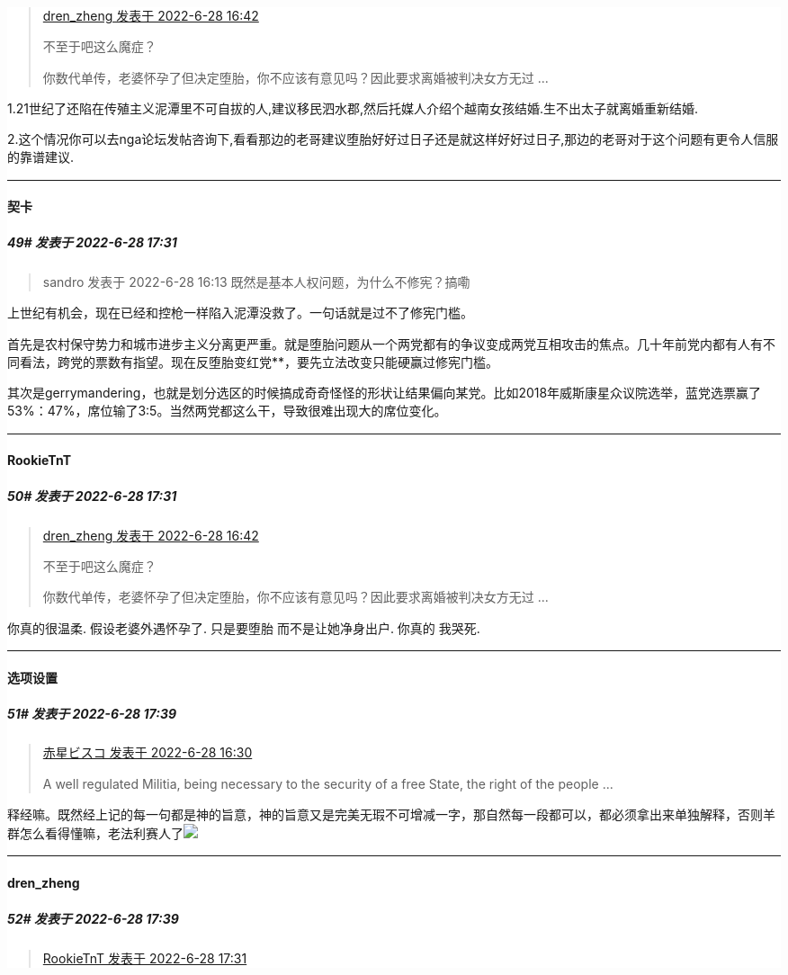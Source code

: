 <blockquote><a href="httphttps://bbs.saraba1st.com/2b/forum.php?mod=redirect&amp;goto=findpost&amp;pid=56446950&amp;ptid=2078308" target="_blank">dren_zheng 发表于 2022-6-28 16:42</a>

不至于吧这么魔症？

你数代单传，老婆怀孕了但决定堕胎，你不应该有意见吗？因此要求离婚被判决女方无过 ...</blockquote>
1.21世纪了还陷在传殖主义泥潭里不可自拔的人,建议移民泗水郡,然后托媒人介绍个越南女孩结婚.生不出太子就离婚重新结婚.

2.这个情况你可以去nga论坛发帖咨询下,看看那边的老哥建议堕胎好好过日子还是就这样好好过日子,那边的老哥对于这个问题有更令人信服的靠谱建议.

*****

####  契卡  
##### 49#       发表于 2022-6-28 17:31

<blockquote>sandro 发表于 2022-6-28 16:13
既然是基本人权问题，为什么不修宪？搞嘞</blockquote>
上世纪有机会，现在已经和控枪一样陷入泥潭没救了。一句话就是过不了修宪门槛。

首先是农村保守势力和城市进步主义分离更严重。就是堕胎问题从一个两党都有的争议变成两党互相攻击的焦点。几十年前党内都有人有不同看法，跨党的票数有指望。现在反堕胎变红党**，要先立法改变只能硬赢过修宪门槛。

其次是gerrymandering，也就是划分选区的时候搞成奇奇怪怪的形状让结果偏向某党。比如2018年威斯康星众议院选举，蓝党选票赢了53%：47%，席位输了3:5。当然两党都这么干，导致很难出现大的席位变化。

*****

####  RookieTnT  
##### 50#       发表于 2022-6-28 17:31

<blockquote><a href="httphttps://bbs.saraba1st.com/2b/forum.php?mod=redirect&amp;goto=findpost&amp;pid=56446950&amp;ptid=2078308" target="_blank">dren_zheng 发表于 2022-6-28 16:42</a>

不至于吧这么魔症？

你数代单传，老婆怀孕了但决定堕胎，你不应该有意见吗？因此要求离婚被判决女方无过 ...</blockquote>
你真的很温柔. 假设老婆外遇怀孕了. 只是要堕胎 而不是让她净身出户. 你真的 我哭死.

*****

####  选项设置  
##### 51#       发表于 2022-6-28 17:39

<blockquote><a href="httphttps://bbs.saraba1st.com/2b/forum.php?mod=redirect&amp;goto=findpost&amp;pid=56446803&amp;ptid=2078308" target="_blank">赤星ビスコ 发表于 2022-6-28 16:30</a>

A well regulated Militia, being necessary to the security of a free State, the right of the people ...</blockquote>
释经嘛。既然经上记的每一句都是神的旨意，神的旨意又是完美无瑕不可增减一字，那自然每一段都可以，都必须拿出来单独解释，否则羊群怎么看得懂嘛，老法利赛人了<img src="https://static.saraba1st.com/image/smiley/face2017/002.png" referrerpolicy="no-referrer">

*****

####  dren_zheng  
##### 52#       发表于 2022-6-28 17:39

<blockquote><a href="httphttps://bbs.saraba1st.com/2b/forum.php?mod=redirect&amp;goto=findpost&amp;pid=56447590&amp;ptid=2078308" target="_blank">RookieTnT 发表于 2022-6-28 17:31</a>
